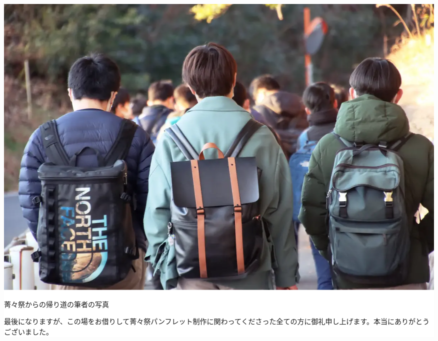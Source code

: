 ![菁々祭からの帰り道の筆者の写真](image%2034.png)

菁々祭からの帰り道の筆者の写真

最後になりますが、この場をお借りして菁々祭パンフレット制作に関わってくださった全ての方に御礼申し上げます。本当にありがとうございました。
